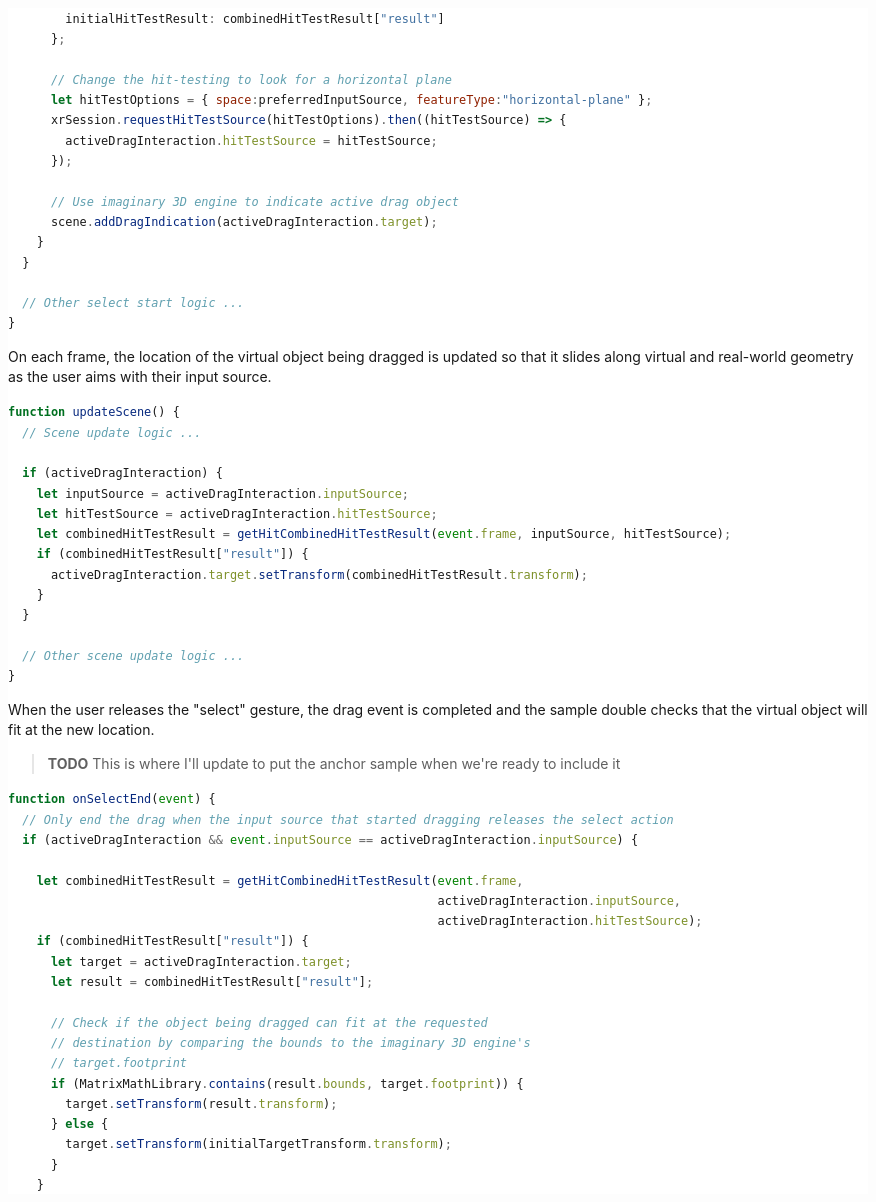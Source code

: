 ```js
        initialHitTestResult: combinedHitTestResult["result"]
      };

      // Change the hit-testing to look for a horizontal plane
      let hitTestOptions = { space:preferredInputSource, featureType:"horizontal-plane" };
      xrSession.requestHitTestSource(hitTestOptions).then((hitTestSource) => {
        activeDragInteraction.hitTestSource = hitTestSource;
      });

      // Use imaginary 3D engine to indicate active drag object
      scene.addDragIndication(activeDragInteraction.target);
    }
  }

  // Other select start logic ...
}
```

On each frame, the location of the virtual object being dragged is updated so that it slides along virtual and real-world geometry as the user aims with their input source.

```js
function updateScene() {
  // Scene update logic ...

  if (activeDragInteraction) {
    let inputSource = activeDragInteraction.inputSource;
    let hitTestSource = activeDragInteraction.hitTestSource;
    let combinedHitTestResult = getHitCombinedHitTestResult(event.frame, inputSource, hitTestSource);
    if (combinedHitTestResult["result"]) {
      activeDragInteraction.target.setTransform(combinedHitTestResult.transform);
    }
  }

  // Other scene update logic ...
}
```

When the user releases the "select" gesture, the drag event is completed and the sample double checks that the virtual object will fit at the new location.

>**TODO** This is where I'll update to put the anchor sample when we're ready to include it

```js
function onSelectEnd(event) {
  // Only end the drag when the input source that started dragging releases the select action
  if (activeDragInteraction && event.inputSource == activeDragInteraction.inputSource) {

    let combinedHitTestResult = getHitCombinedHitTestResult(event.frame, 
                                                            activeDragInteraction.inputSource, 
                                                            activeDragInteraction.hitTestSource);
    if (combinedHitTestResult["result"]) {
      let target = activeDragInteraction.target;
      let result = combinedHitTestResult["result"];

      // Check if the object being dragged can fit at the requested 
      // destination by comparing the bounds to the imaginary 3D engine's 
      // target.footprint 
      if (MatrixMathLibrary.contains(result.bounds, target.footprint)) {
        target.setTransform(result.transform);
      } else {
        target.setTransform(initialTargetTransform.transform);
      }
    }

```